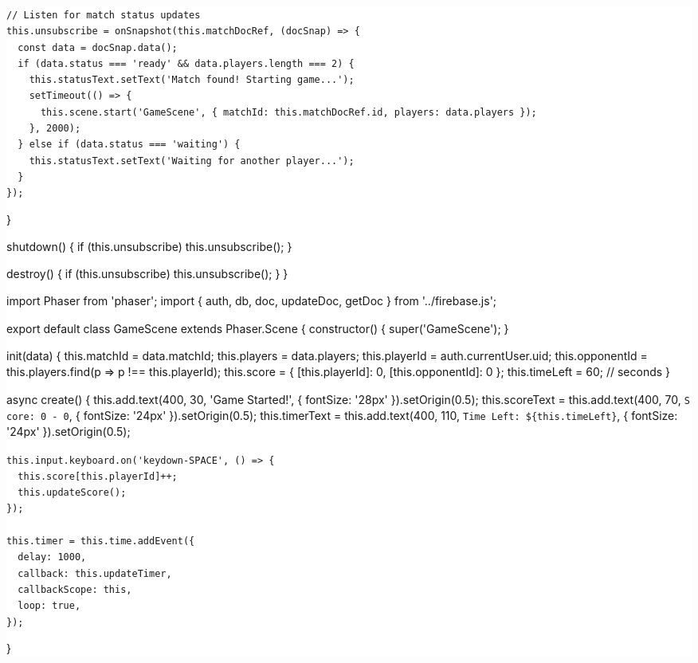     // Listen for match status updates
    this.unsubscribe = onSnapshot(this.matchDocRef, (docSnap) => {
      const data = docSnap.data();
      if (data.status === 'ready' && data.players.length === 2) {
        this.statusText.setText('Match found! Starting game...');
        setTimeout(() => {
          this.scene.start('GameScene', { matchId: this.matchDocRef.id, players: data.players });
        }, 2000);
      } else if (data.status === 'waiting') {
        this.statusText.setText('Waiting for another player...');
      }
    });
  }

  shutdown() {
    if (this.unsubscribe) this.unsubscribe();
  }

  destroy() {
    if (this.unsubscribe) this.unsubscribe();
  }
}


import Phaser from 'phaser';
import { auth, db, doc, updateDoc, getDoc } from '../firebase.js';

export default class GameScene extends Phaser.Scene {
  constructor() {
    super('GameScene');
  }

  init(data) {
    this.matchId = data.matchId;
    this.players = data.players;
    this.playerId = auth.currentUser.uid;
    this.opponentId = this.players.find(p => p !== this.playerId);
    this.score = { [this.playerId]: 0, [this.opponentId]: 0 };
    this.timeLeft = 60; // seconds
  }

  async create() {
    this.add.text(400, 30, 'Game Started!', { fontSize: '28px' }).setOrigin(0.5);
    this.scoreText = this.add.text(400, 70, `Score: 0 - 0`, { fontSize: '24px' }).setOrigin(0.5);
    this.timerText = this.add.text(400, 110, `Time Left: ${this.timeLeft}`, { fontSize: '24px' }).setOrigin(0.5);

    this.input.keyboard.on('keydown-SPACE', () => {
      this.score[this.playerId]++;
      this.updateScore();
    });

    this.timer = this.time.addEvent({
      delay: 1000,
      callback: this.updateTimer,
      callbackScope: this,
      loop: true,
    });
  }
